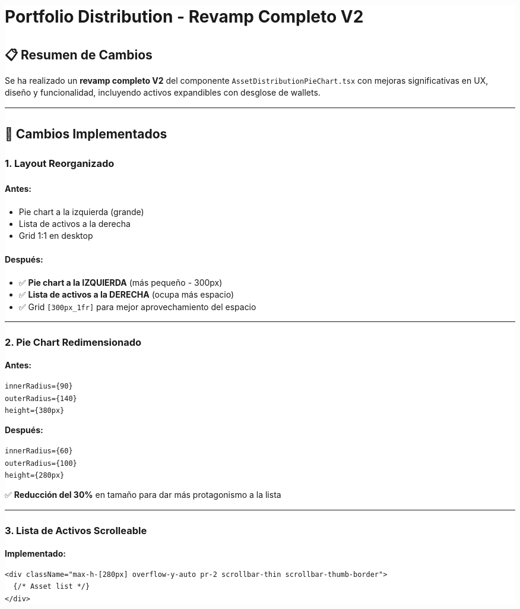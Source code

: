 # Portfolio Distribution - Revamp Completo V2

## 📋 Resumen de Cambios

Se ha realizado un **revamp completo V2** del componente `AssetDistributionPieChart.tsx` con mejoras significativas en UX, diseño y funcionalidad, incluyendo activos expandibles con desglose de wallets.

---

## 🎯 Cambios Implementados

### 1. **Layout Reorganizado**

#### **Antes:**
- Pie chart a la izquierda (grande)
- Lista de activos a la derecha
- Grid 1:1 en desktop

#### **Después:**
- ✅ **Pie chart a la IZQUIERDA** (más pequeño - 300px)
- ✅ **Lista de activos a la DERECHA** (ocupa más espacio)
- ✅ Grid `[300px_1fr]` para mejor aprovechamiento del espacio

---

### 2. **Pie Chart Redimensionado**

**Antes:**
```tsx
innerRadius={90}
outerRadius={140}
height={380px}
```

**Después:**
```tsx
innerRadius={60}
outerRadius={100}
height={280px}
```

✅ **Reducción del 30%** en tamaño para dar más protagonismo a la lista

---

### 3. **Lista de Activos Scrolleable**

**Implementado:**
```tsx
<div className="max-h-[280px] overflow-y-auto pr-2 scrollbar-thin scrollbar-thumb-border">
  {/* Asset list */}
</div>
```
